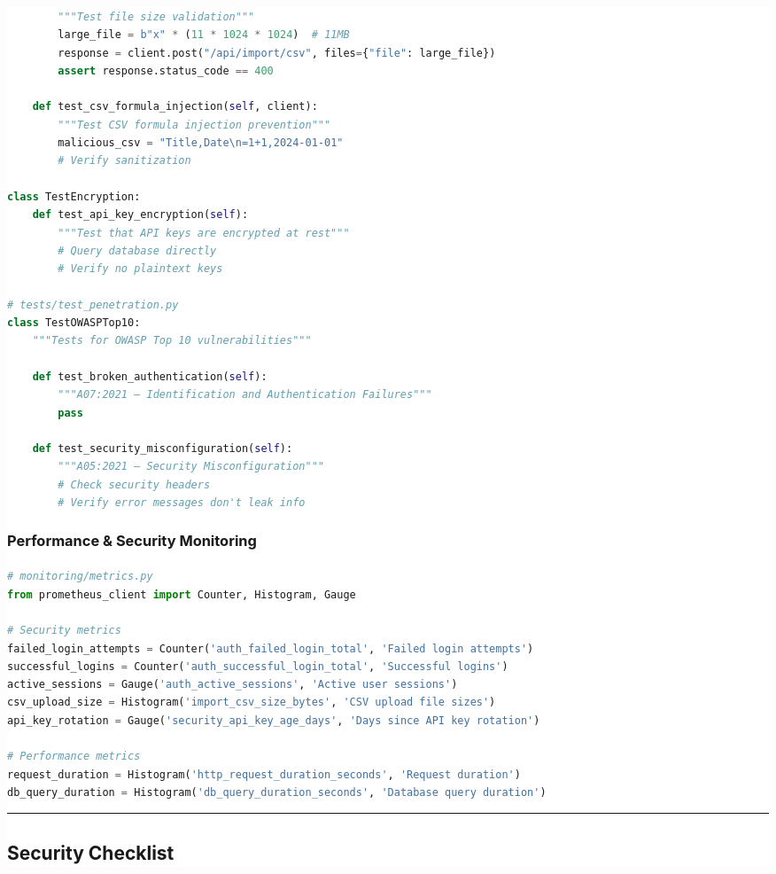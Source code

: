 ```python
        """Test file size validation"""
        large_file = b"x" * (11 * 1024 * 1024)  # 11MB
        response = client.post("/api/import/csv", files={"file": large_file})
        assert response.status_code == 400
    
    def test_csv_formula_injection(self, client):
        """Test CSV formula injection prevention"""
        malicious_csv = "Title,Date\n=1+1,2024-01-01"
        # Verify sanitization

class TestEncryption:
    def test_api_key_encryption(self):
        """Test that API keys are encrypted at rest"""
        # Query database directly
        # Verify no plaintext keys

# tests/test_penetration.py
class TestOWASPTop10:
    """Tests for OWASP Top 10 vulnerabilities"""
    
    def test_broken_authentication(self):
        """A07:2021 – Identification and Authentication Failures"""
        pass
    
    def test_security_misconfiguration(self):
        """A05:2021 – Security Misconfiguration"""
        # Check security headers
        # Verify error messages don't leak info
```

### Performance & Security Monitoring
```python
# monitoring/metrics.py
from prometheus_client import Counter, Histogram, Gauge

# Security metrics
failed_login_attempts = Counter('auth_failed_login_total', 'Failed login attempts')
successful_logins = Counter('auth_successful_login_total', 'Successful logins')
active_sessions = Gauge('auth_active_sessions', 'Active user sessions')
csv_upload_size = Histogram('import_csv_size_bytes', 'CSV upload file sizes')
api_key_rotation = Gauge('security_api_key_age_days', 'Days since API key rotation')

# Performance metrics
request_duration = Histogram('http_request_duration_seconds', 'Request duration')
db_query_duration = Histogram('db_query_duration_seconds', 'Database query duration')
```

---

## Security Checklist
